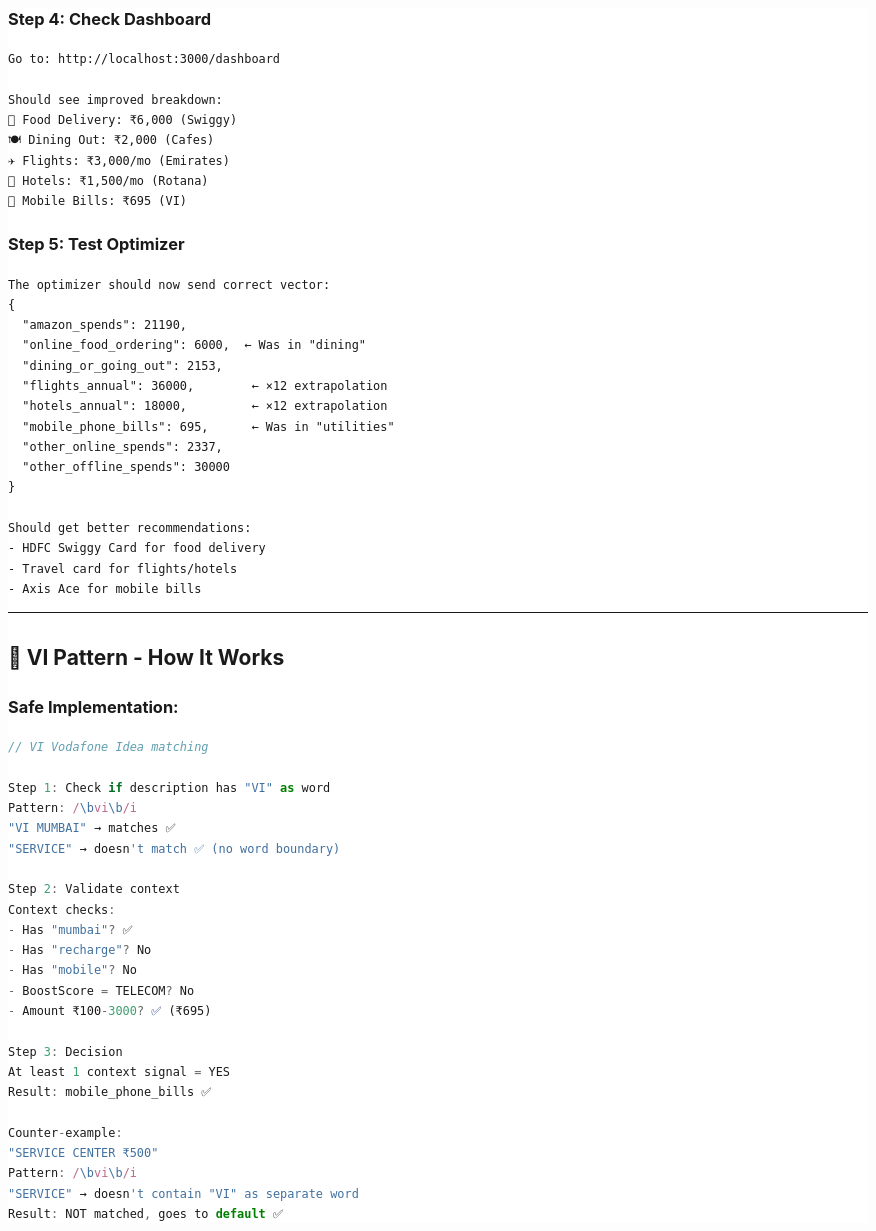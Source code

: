 ### Step 4: Check Dashboard
```
Go to: http://localhost:3000/dashboard

Should see improved breakdown:
🛵 Food Delivery: ₹6,000 (Swiggy)
🍽️ Dining Out: ₹2,000 (Cafes)
✈️ Flights: ₹3,000/mo (Emirates)
🏨 Hotels: ₹1,500/mo (Rotana)
📱 Mobile Bills: ₹695 (VI)
```

### Step 5: Test Optimizer
```
The optimizer should now send correct vector:
{
  "amazon_spends": 21190,
  "online_food_ordering": 6000,  ← Was in "dining"
  "dining_or_going_out": 2153,
  "flights_annual": 36000,        ← ×12 extrapolation
  "hotels_annual": 18000,         ← ×12 extrapolation
  "mobile_phone_bills": 695,      ← Was in "utilities"
  "other_online_spends": 2337,
  "other_offline_spends": 30000
}

Should get better recommendations:
- HDFC Swiggy Card for food delivery
- Travel card for flights/hotels
- Axis Ace for mobile bills
```

---

## 🎯 VI Pattern - How It Works

### Safe Implementation:
```typescript
// VI Vodafone Idea matching

Step 1: Check if description has "VI" as word
Pattern: /\bvi\b/i
"VI MUMBAI" → matches ✅
"SERVICE" → doesn't match ✅ (no word boundary)

Step 2: Validate context
Context checks:
- Has "mumbai"? ✅
- Has "recharge"? No
- Has "mobile"? No
- BoostScore = TELECOM? No
- Amount ₹100-3000? ✅ (₹695)

Step 3: Decision
At least 1 context signal = YES
Result: mobile_phone_bills ✅

Counter-example:
"SERVICE CENTER ₹500"
Pattern: /\bvi\b/i
"SERVICE" → doesn't contain "VI" as separate word
Result: NOT matched, goes to default ✅
```
